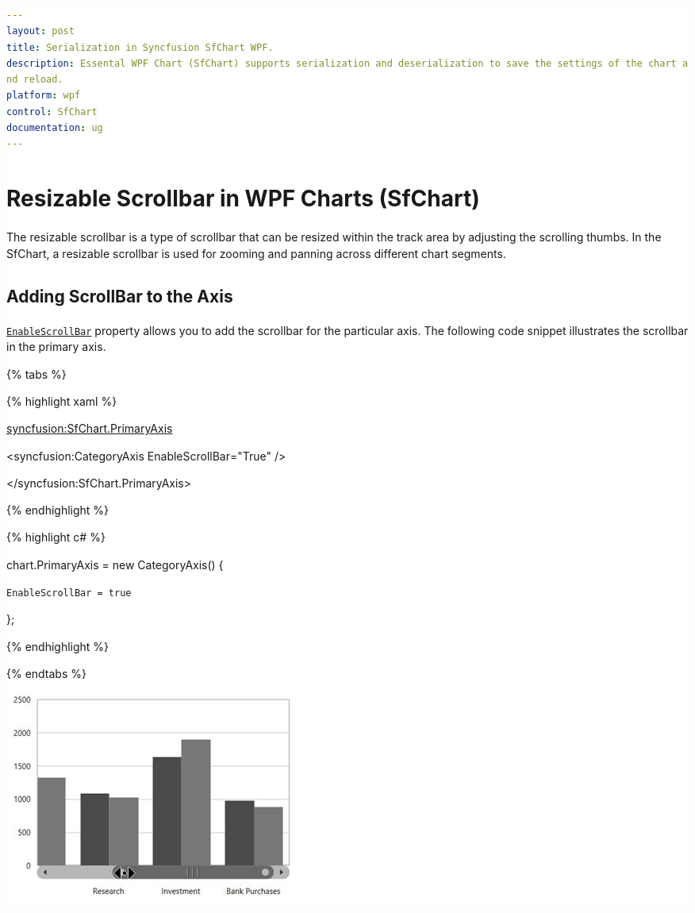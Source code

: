 ```yaml
---
layout: post
title: Serialization in Syncfusion SfChart WPF.
description: Essental WPF Chart (SfChart) supports serialization and deserialization to save the settings of the chart and reload.
platform: wpf
control: SfChart
documentation: ug
---
```


# Resizable Scrollbar in WPF Charts (SfChart)

The resizable scrollbar is a type of scrollbar that can be resized within the track area by adjusting the scrolling thumbs. In the SfChart, a resizable scrollbar is used for zooming and panning across different chart segments.

## Adding ScrollBar to the Axis

[`EnableScrollBar`](https://help.syncfusion.com/cr/cref_files/wpf/Syncfusion.SfChart.WPF~Syncfusion.UI.Xaml.Charts.ChartAxisBase2D~EnableScrollBar.html#) property allows you to add the scrollbar for the particular axis. The following code snippet illustrates the scrollbar in the primary axis.

{% tabs %}

{% highlight xaml %}

<syncfusion:SfChart.PrimaryAxis>

<syncfusion:CategoryAxis EnableScrollBar="True" />

</syncfusion:SfChart.PrimaryAxis>

{% endhighlight %}

{% highlight c# %}

chart.PrimaryAxis = new CategoryAxis()
{

    EnableScrollBar = true

};

{% endhighlight %}

{% endtabs %}

![Adding scrollbar to axis in WPF Chart](Interactive-Features_images/Interactive-Features_img41.jpeg)
